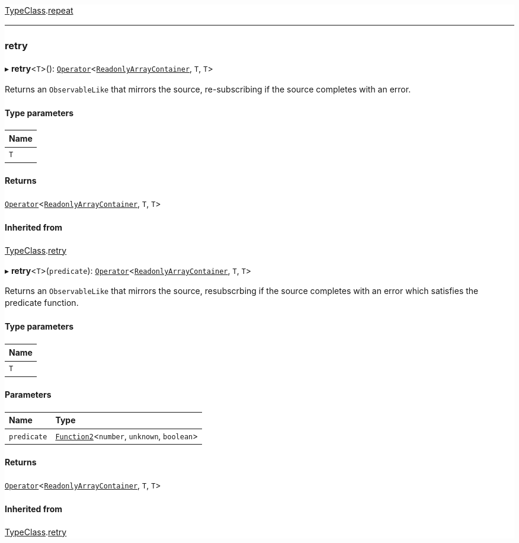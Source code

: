[TypeClass](types.DeferredContainers.TypeClass.md).[repeat](types.DeferredContainers.TypeClass.md#repeat)

___

### retry

▸ **retry**<`T`\>(): [`Operator`](../modules/types.Containers.md#operator)<[`ReadonlyArrayContainer`](types.ReadonlyArrayContainer-1.md), `T`, `T`\>

Returns an `ObservableLike` that mirrors the source, re-subscribing
if the source completes with an error.

#### Type parameters

| Name |
| :------ |
| `T` |

#### Returns

[`Operator`](../modules/types.Containers.md#operator)<[`ReadonlyArrayContainer`](types.ReadonlyArrayContainer-1.md), `T`, `T`\>

#### Inherited from

[TypeClass](types.DeferredContainers.TypeClass.md).[retry](types.DeferredContainers.TypeClass.md#retry)

▸ **retry**<`T`\>(`predicate`): [`Operator`](../modules/types.Containers.md#operator)<[`ReadonlyArrayContainer`](types.ReadonlyArrayContainer-1.md), `T`, `T`\>

Returns an `ObservableLike` that mirrors the source, resubscrbing
if the source completes with an error which satisfies the predicate function.

#### Type parameters

| Name |
| :------ |
| `T` |

#### Parameters

| Name | Type |
| :------ | :------ |
| `predicate` | [`Function2`](../modules/functions.md#function2)<`number`, `unknown`, `boolean`\> |

#### Returns

[`Operator`](../modules/types.Containers.md#operator)<[`ReadonlyArrayContainer`](types.ReadonlyArrayContainer-1.md), `T`, `T`\>

#### Inherited from

[TypeClass](types.DeferredContainers.TypeClass.md).[retry](types.DeferredContainers.TypeClass.md#retry)
